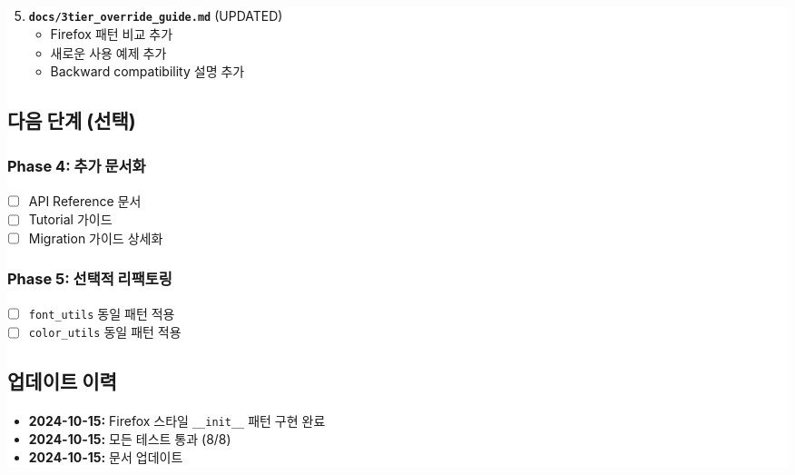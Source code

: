 5. **`docs/3tier_override_guide.md`** (UPDATED)
   - Firefox 패턴 비교 추가
   - 새로운 사용 예제 추가
   - Backward compatibility 설명 추가

## 다음 단계 (선택)

### Phase 4: 추가 문서화
- [ ] API Reference 문서
- [ ] Tutorial 가이드
- [ ] Migration 가이드 상세화

### Phase 5: 선택적 리팩토링
- [ ] `font_utils` 동일 패턴 적용
- [ ] `color_utils` 동일 패턴 적용

## 업데이트 이력

- **2024-10-15:** Firefox 스타일 `__init__` 패턴 구현 완료
- **2024-10-15:** 모든 테스트 통과 (8/8)
- **2024-10-15:** 문서 업데이트
